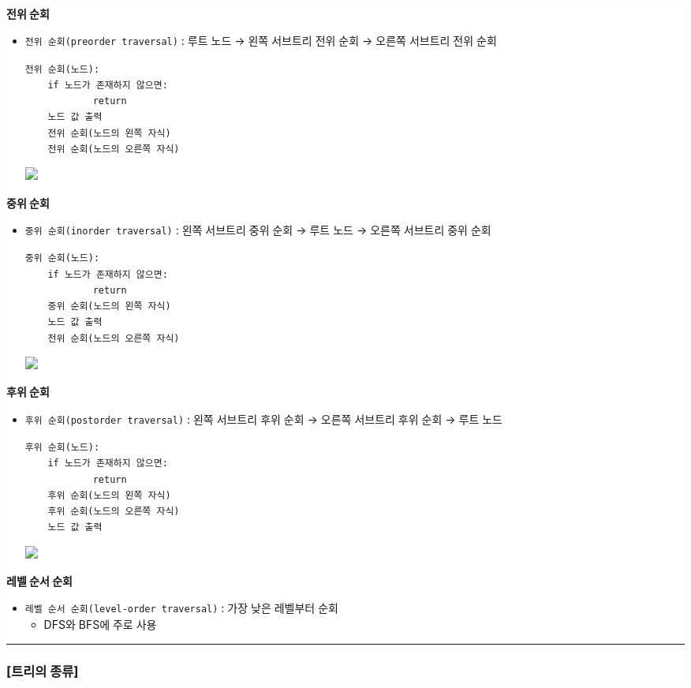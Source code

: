 **전위 순회**

- `전위 순회(preorder traversal)` : 루트 노드 → 왼쪽 서브트리 전위 순회 → 오른쪽 서브트리 전위 순회

    ```
    전위 순회(노드):
    	if 노드가 존재하지 않으면:
    			return
    	노드 값 출력
    	전위 순회(노드의 왼쪽 자식)
    	전위 순회(노드의 오른쪽 자식)
    ```

  ![](https://media.geeksforgeeks.org/wp-content/uploads/20230303153728/preordercom-gif-maker.gif)


**중위 순회**

- `중위 순회(inorder traversal)` : 왼쪽 서브트리 중위 순회 → 루트 노드 → 오른쪽 서브트리 중위 순회

    ```
    중위 순회(노드):
    	if 노드가 존재하지 않으면:
    			return
    	중위 순회(노드의 왼쪽 자식)
    	노드 값 출력
    	전위 순회(노드의 오른쪽 자식)
    ```

  ![](https://media.geeksforgeeks.org/wp-content/uploads/20230303154301/inorder.gif)


**후위 순회**

- `후위 순회(postorder traversal)` : 왼쪽 서브트리 후위 순회 → 오른쪽 서브트리 후위 순회 → 루트 노드

    ```
    후위 순회(노드):
    	if 노드가 존재하지 않으면:
    			return
    	후위 순회(노드의 왼쪽 자식)
    	후위 순회(노드의 오른쪽 자식)
    	노드 값 출력
    ```

  ![](https://media.geeksforgeeks.org/wp-content/uploads/20230303154128/postorder.gif)


**레벨 순서 순회**

- `레벨 순서 순회(level-order traversal)` : 가장 낮은 레벨부터 순회
    - DFS와 BFS에 주로 사용


---

### [트리의 종류]
